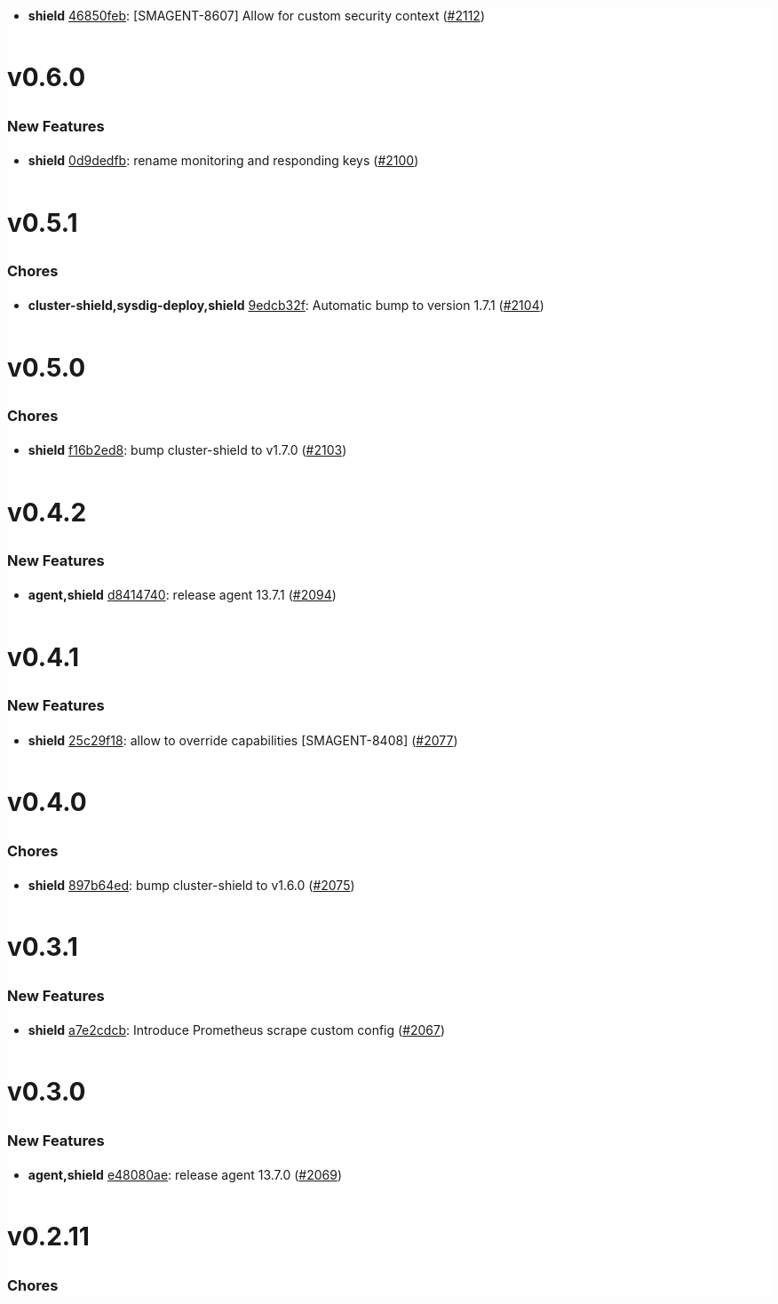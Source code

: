 * **shield** [46850feb](https://github.com/sysdiglabs/charts/commit/46850feb11f0682e3955951b849c360d1d1b58c1): [SMAGENT-8607] Allow for custom security context ([#2112](https://github.com/sysdiglabs/charts/issues/2112))
# v0.6.0
### New Features
* **shield** [0d9dedfb](https://github.com/sysdiglabs/charts/commit/0d9dedfb29b9ce89cf38482c600beb58db75381c): rename monitoring and responding keys ([#2100](https://github.com/sysdiglabs/charts/issues/2100))
# v0.5.1
### Chores
* **cluster-shield,sysdig-deploy,shield** [9edcb32f](https://github.com/sysdiglabs/charts/commit/9edcb32f47d5b3338b15f229d6eadc2cece9492e): Automatic bump to version 1.7.1 ([#2104](https://github.com/sysdiglabs/charts/issues/2104))
# v0.5.0
### Chores
* **shield** [f16b2ed8](https://github.com/sysdiglabs/charts/commit/f16b2ed81b3358b0aab0a7e166906b604a4c0665): bump cluster-shield to v1.7.0 ([#2103](https://github.com/sysdiglabs/charts/issues/2103))
# v0.4.2
### New Features
* **agent,shield** [d8414740](https://github.com/sysdiglabs/charts/commit/d8414740491a7fc39ba85b72ad08d4792e94b734): release agent 13.7.1 ([#2094](https://github.com/sysdiglabs/charts/issues/2094))
# v0.4.1
### New Features
* **shield** [25c29f18](https://github.com/sysdiglabs/charts/commit/25c29f182afa6d910e552f8f70c5d86f5c09c2bc): allow to override capabilities [SMAGENT-8408] ([#2077](https://github.com/sysdiglabs/charts/issues/2077))
# v0.4.0
### Chores
* **shield** [897b64ed](https://github.com/sysdiglabs/charts/commit/897b64ede6de8b2bc9d13e40bf7c909bfb52ba5f): bump cluster-shield to v1.6.0 ([#2075](https://github.com/sysdiglabs/charts/issues/2075))
# v0.3.1
### New Features
* **shield** [a7e2cdcb](https://github.com/sysdiglabs/charts/commit/a7e2cdcba6385b493fe3d113a4274df38d5ac3d0): Introduce Prometheus scrape custom config ([#2067](https://github.com/sysdiglabs/charts/issues/2067))
# v0.3.0
### New Features
* **agent,shield** [e48080ae](https://github.com/sysdiglabs/charts/commit/e48080aee167e1a324e09ff092676378abb4c3f1): release agent 13.7.0 ([#2069](https://github.com/sysdiglabs/charts/issues/2069))
# v0.2.11
### Chores